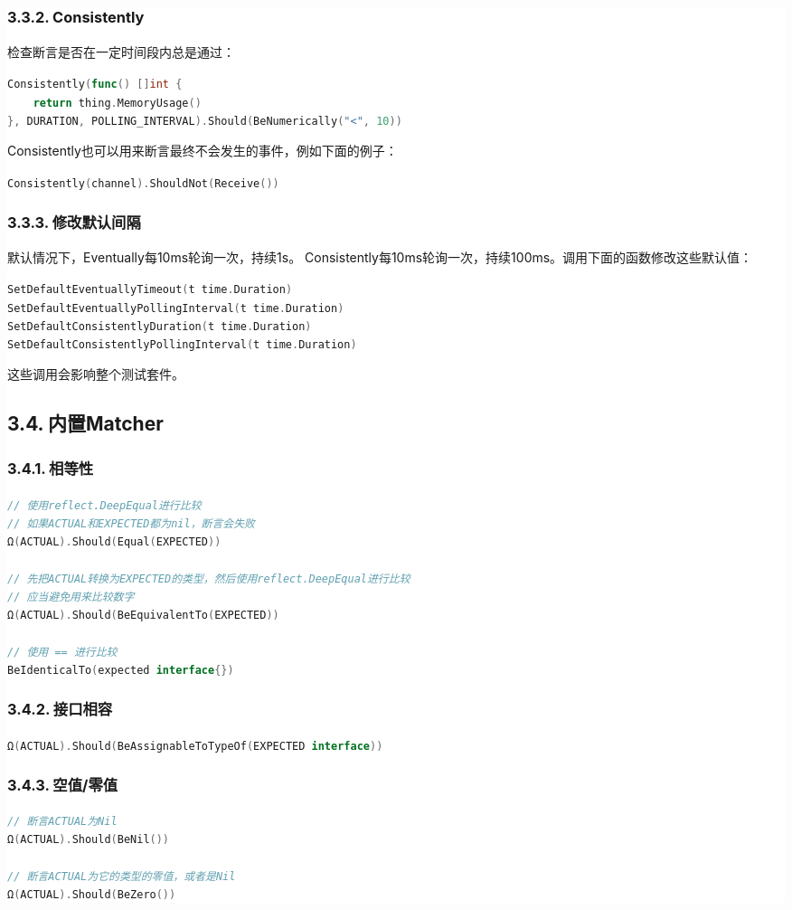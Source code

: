 ### 3.3.2. Consistently
检查断言是否在一定时间段内总是通过：
```go
Consistently(func() []int {
    return thing.MemoryUsage()
}, DURATION, POLLING_INTERVAL).Should(BeNumerically("<", 10))
```
Consistently也可以用来断言最终不会发生的事件，例如下面的例子：
```go
Consistently(channel).ShouldNot(Receive())
```

### 3.3.3. 修改默认间隔
默认情况下，Eventually每10ms轮询一次，持续1s。
Consistently每10ms轮询一次，持续100ms。调用下面的函数修改这些默认值：
```go
SetDefaultEventuallyTimeout(t time.Duration)
SetDefaultEventuallyPollingInterval(t time.Duration)
SetDefaultConsistentlyDuration(t time.Duration)
SetDefaultConsistentlyPollingInterval(t time.Duration)
```
这些调用会影响整个测试套件。

## 3.4. 内置Matcher
### 3.4.1. 相等性 
```go
// 使用reflect.DeepEqual进行比较
// 如果ACTUAL和EXPECTED都为nil，断言会失败
Ω(ACTUAL).Should(Equal(EXPECTED))
 
// 先把ACTUAL转换为EXPECTED的类型，然后使用reflect.DeepEqual进行比较
// 应当避免用来比较数字
Ω(ACTUAL).Should(BeEquivalentTo(EXPECTED))
 
// 使用 == 进行比较
BeIdenticalTo(expected interface{})
```

### 3.4.2. 接口相容
```go
Ω(ACTUAL).Should(BeAssignableToTypeOf(EXPECTED interface))
```

### 3.4.3. 空值/零值
```go
// 断言ACTUAL为Nil
Ω(ACTUAL).Should(BeNil())
 
// 断言ACTUAL为它的类型的零值，或者是Nil
Ω(ACTUAL).Should(BeZero())
```
